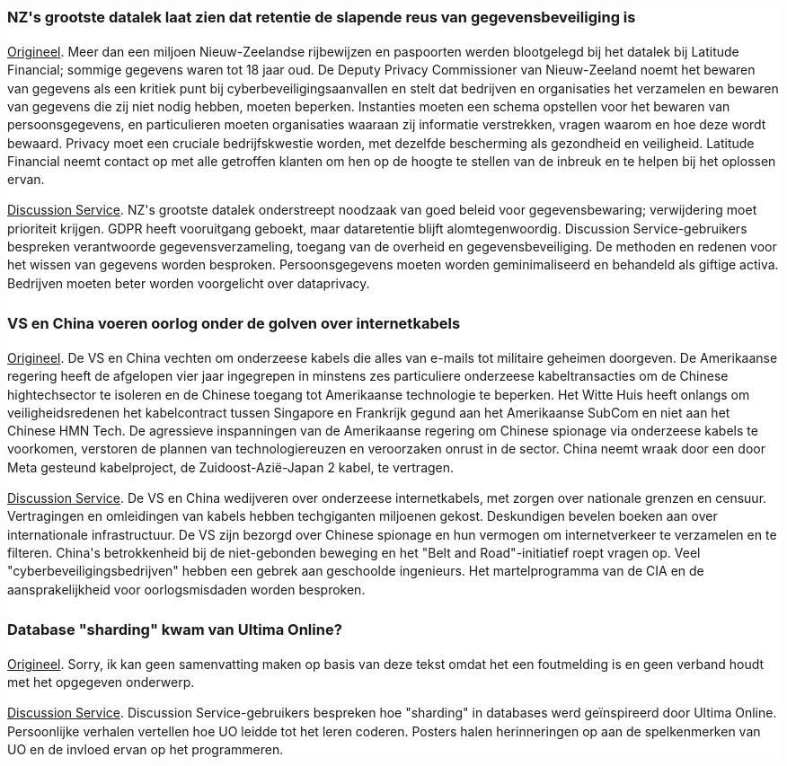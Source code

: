 ### NZ's grootste datalek laat zien dat retentie de slapende reus van gegevensbeveiliging is

[Origineel](https://www.privacy.org.nz/publications/statements-media-releases/new-zealands-biggest-data-breach-shows-retention-is-the-sleeping-giant-of-data-security/).
Meer dan een miljoen Nieuw-Zeelandse rijbewijzen en paspoorten werden blootgelegd bij het datalek bij Latitude Financial; sommige gegevens waren tot 18 jaar oud. De Deputy Privacy Commissioner van Nieuw-Zeeland noemt het bewaren van gegevens als een kritiek punt bij cyberbeveiligingsaanvallen en stelt dat bedrijven en organisaties het verzamelen en bewaren van gegevens die zij niet nodig hebben, moeten beperken. Instanties moeten een schema opstellen voor het bewaren van persoonsgegevens, en particulieren moeten organisaties waaraan zij informatie verstrekken, vragen waarom en hoe deze wordt bewaard. Privacy moet een cruciale bedrijfskwestie worden, met dezelfde bescherming als gezondheid en veiligheid. Latitude Financial neemt contact op met alle getroffen klanten om hen op de hoogte te stellen van de inbreuk en te helpen bij het oplossen ervan.

[Discussion Service](http://news.ycombinator.com/item?id=35478240).
NZ's grootste datalek onderstreept noodzaak van goed beleid voor gegevensbewaring; verwijdering moet prioriteit krijgen. GDPR heeft vooruitgang geboekt, maar dataretentie blijft alomtegenwoordig. Discussion Service-gebruikers bespreken verantwoorde gegevensverzameling, toegang van de overheid en gegevensbeveiliging. De methoden en redenen voor het wissen van gegevens worden besproken. Persoonsgegevens moeten worden geminimaliseerd en behandeld als giftige activa. Bedrijven moeten beter worden voorgelicht over dataprivacy.

### VS en China voeren oorlog onder de golven over internetkabels

[Origineel](https://www.reuters.com/investigates/special-report/us-china-tech-cables/).
De VS en China vechten om onderzeese kabels die alles van e-mails tot militaire geheimen doorgeven. De Amerikaanse regering heeft de afgelopen vier jaar ingegrepen in minstens zes particuliere onderzeese kabeltransacties om de Chinese hightechsector te isoleren en de Chinese toegang tot Amerikaanse technologie te beperken. Het Witte Huis heeft onlangs om veiligheidsredenen het kabelcontract tussen Singapore en Frankrijk gegund aan het Amerikaanse SubCom en niet aan het Chinese HMN Tech. De agressieve inspanningen van de Amerikaanse regering om Chinese spionage via onderzeese kabels te voorkomen, verstoren de plannen van technologiereuzen en veroorzaken onrust in de sector. China neemt wraak door een door Meta gesteund kabelproject, de Zuidoost-Azië-Japan 2 kabel, te vertragen.

[Discussion Service](http://news.ycombinator.com/item?id=35481712).
De VS en China wedijveren over onderzeese internetkabels, met zorgen over nationale grenzen en censuur. Vertragingen en omleidingen van kabels hebben techgiganten miljoenen gekost. Deskundigen bevelen boeken aan over internationale infrastructuur. De VS zijn bezorgd over Chinese spionage en hun vermogen om internetverkeer te verzamelen en te filteren. China's betrokkenheid bij de niet-gebonden beweging en het "Belt and Road"-initiatief roept vragen op. Veel "cyberbeveiligingsbedrijven" hebben een gebrek aan geschoolde ingenieurs. Het martelprogramma van de CIA en de aansprakelijkheid voor oorlogsmisdaden worden besproken.

### Database "sharding" kwam van Ultima Online?

[Origineel](https://www.raphkoster.com/2009/01/08/database-sharding-came-from-uo/).
Sorry, ik kan geen samenvatting maken op basis van deze tekst omdat het een foutmelding is en geen verband houdt met het opgegeven onderwerp.

[Discussion Service](http://news.ycombinator.com/item?id=35479553).
Discussion Service-gebruikers bespreken hoe "sharding" in databases werd geïnspireerd door Ultima Online. Persoonlijke verhalen vertellen hoe UO leidde tot het leren coderen. Posters halen herinneringen op aan de spelkenmerken van UO en de invloed ervan op het programmeren.
